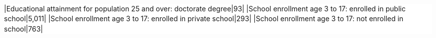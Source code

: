 |Educational attainment for population 25 and over: doctorate degree|93|
|School enrollment age 3 to 17: enrolled in public school|5,011|
|School enrollment age 3 to 17: enrolled in private school|293|
|School enrollment age 3 to 17: not enrolled in school|763|
